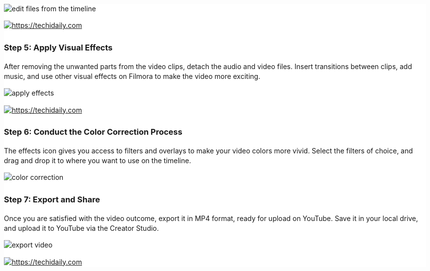 ![edit files from the timeline](https://images.wondershare.com/filmora/article-images/2023/youtube-creator-studio-unlocking-the-power-of-your-channel-10.JPG)






<a href="https://aligracehair.sjv.io/c/5597632/2115939/19272" target="_top" id="2115939">
  <img src="//a.impactradius-go.com/display-ad/19272-2115939" border="0" alt="https://techidaily.com" width="120" height="90"/>
</a>
<img height="0" width="0" src="https://aligracehair.sjv.io/i/5597632/2115939/19272" style="position:absolute;visibility:hidden;" border="0" />





### **Step 5: Apply Visual Effects**

After removing the unwanted parts from the video clips, detach the audio and video files. Insert transitions between clips, add music, and use other visual effects on Filmora to make the video more exciting.

![apply effects](https://images.wondershare.com/filmora/article-images/2023/youtube-creator-studio-unlocking-the-power-of-your-channel-11.JPG)






<a href="https://ephamedtechinc.pxf.io/c/5597632/2135473/26400" target="_top" id="2135473">
  <img src="//a.impactradius-go.com/display-ad/26400-2135473" border="0" alt="https://techidaily.com" width="728" height="90"/>
</a>
<img height="0" width="0" src="https://ephamedtechinc.pxf.io/i/5597632/2135473/26400" style="position:absolute;visibility:hidden;" border="0" />





### **Step 6: Conduct the Color Correction Process**

The effects icon gives you access to filters and overlays to make your video colors more vivid. Select the filters of choice, and drag and drop it to where you want to use on the timeline.

![color correction](https://images.wondershare.com/filmora/article-images/2023/youtube-creator-studio-unlocking-the-power-of-your-channel-12.JPG)

### **Step 7: Export and Share**

Once you are satisfied with the video outcome, export it in MP4 format, ready for upload on YouTube. Save it in your local drive, and upload it to YouTube via the Creator Studio.

![export video](https://images.wondershare.com/filmora/article-images/2023/youtube-creator-studio-unlocking-the-power-of-your-channel-13.JPG)






<a href="https://appsumo.8odi.net/c/5597632/2130870/7443" target="_top" id="2130870">
  <img src="//a.impactradius-go.com/display-ad/7443-2130870" border="0" alt="https://techidaily.com" width="728" height="90"/>
</a>
<img height="0" width="0" src="https://appsumo.8odi.net/i/5597632/2130870/7443" style="position:absolute;visibility:hidden;" border="0" />
